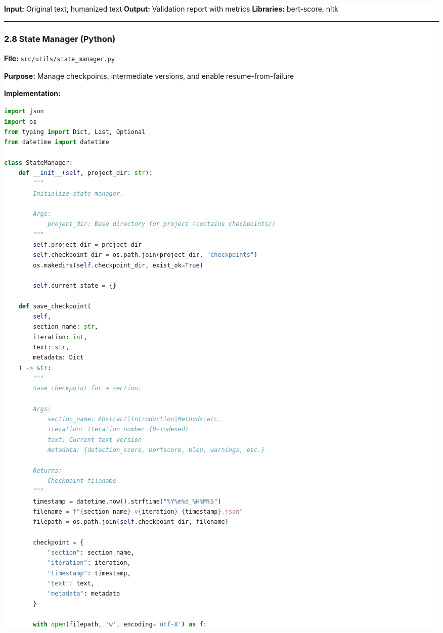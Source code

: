 **Input:** Original text, humanized text
**Output:** Validation report with metrics
**Libraries:** bert-score, nltk

---

### 2.8 State Manager (Python)

**File:** `src/utils/state_manager.py`

**Purpose:** Manage checkpoints, intermediate versions, and enable resume-from-failure

**Implementation:**

```python
import json
import os
from typing import Dict, List, Optional
from datetime import datetime

class StateManager:
    def __init__(self, project_dir: str):
        """
        Initialize state manager.

        Args:
            project_dir: Base directory for project (contains checkpoints/)
        """
        self.project_dir = project_dir
        self.checkpoint_dir = os.path.join(project_dir, "checkpoints")
        os.makedirs(self.checkpoint_dir, exist_ok=True)

        self.current_state = {}

    def save_checkpoint(
        self,
        section_name: str,
        iteration: int,
        text: str,
        metadata: Dict
    ) -> str:
        """
        Save checkpoint for a section.

        Args:
            section_name: Abstract|Introduction|Methods|etc.
            iteration: Iteration number (0-indexed)
            text: Current text version
            metadata: {detection_score, bertscore, bleu, warnings, etc.}

        Returns:
            Checkpoint filename
        """
        timestamp = datetime.now().strftime("%Y%m%d_%H%M%S")
        filename = f"{section_name}_v{iteration}_{timestamp}.json"
        filepath = os.path.join(self.checkpoint_dir, filename)

        checkpoint = {
            "section": section_name,
            "iteration": iteration,
            "timestamp": timestamp,
            "text": text,
            "metadata": metadata
        }

        with open(filepath, 'w', encoding='utf-8') as f:
```
